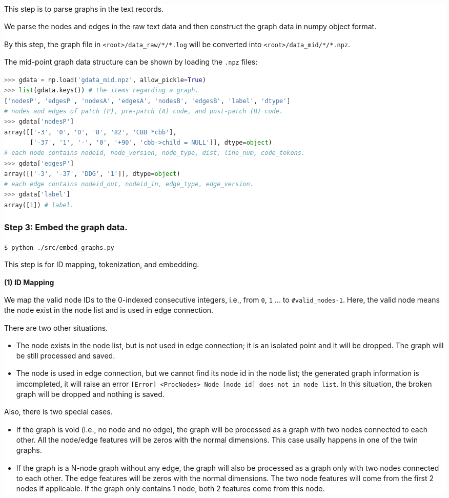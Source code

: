 This step is to parse graphs in the text records.

We parse the nodes and edges in the raw text data and then construct the graph data in numpy object format. 

By this step, the graph file in `<root>/data_raw/*/*.log` will be converted into `<root>/data_mid/*/*.npz`.

The mid-point graph data structure can be shown by loading the `.npz` files:

```python
>>> gdata = np.load('gdata_mid.npz', allow_pickle=True)
>>> list(gdata.keys()) # the items regarding a graph.
['nodesP', 'edgesP', 'nodesA', 'edgesA', 'nodesB', 'edgesB', 'label', 'dtype']
# nodes and edges of patch (P), pre-patch (A) code, and post-patch (B) code.
>>> gdata['nodesP']
array([['-3', '0', 'D', '8', '82', 'CBB *cbb'],
       ['-37', '1', '-', '0', '+90', 'cbb->child = NULL']], dtype=object)
# each node contains nodeid, node_version, node_type, dist, line_num, code_tokens.
>>> gdata['edgesP']
array([['-3', '-37', 'DDG', '1']], dtype=object)
# each edge contains nodeid_out, nodeid_in, edge_type, edge_version.
>>> gdata['label']
array([1]) # label.
```

### Step 3: Embed the graph data.

```bash
$ python ./src/embed_graphs.py
```

This step is for ID mapping, tokenization, and embedding.

**(1) ID Mapping**

We map the valid node IDs to the 0-indexed consecutive integers, i.e., from `0`, `1` ... to `#valid_nodes-1`. Here, the valid node means the node exist in the node list and is used in edge connection.

There are two other situations. 

* The node exists in the node list, but is not used in edge connection; it is an isolated point and it will be dropped. The graph will be still processed and saved. 

* The node is used in edge connection, but we cannot find its node id in the node list; the generated graph information is imcompleted, it will raise an error `[Error] <ProcNodes> Node [node_id] does not in node list`. In this situation, the broken graph will be dropped and nothing is saved.

Also, there is two special cases. 

* If the graph is void (i.e., no node and no edge), the graph will be processed as a graph with two nodes connected to each other. All the node/edge features will be zeros with the normal dimensions. This case usally happens in one of the twin graphs.

* If the graph is a N-node graph without any edge, the graph will also be processed as a graph only with two nodes connected to each other. The edge features will be zeros with the normal dimensions. The two node features will come from the first 2 nodes if applicable. If the graph only contains 1 node, both 2 features come from this node.   
